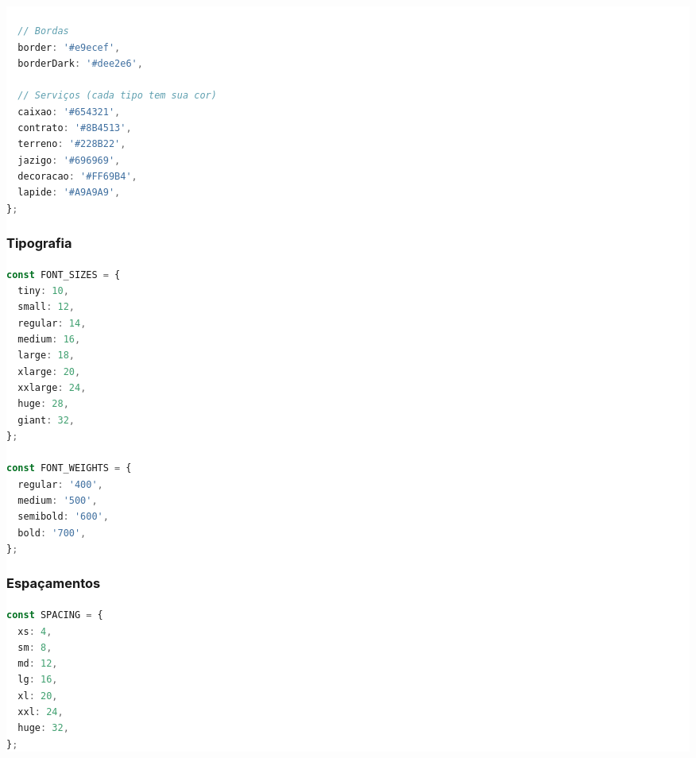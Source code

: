 ```typescript
  
  // Bordas
  border: '#e9ecef',
  borderDark: '#dee2e6',
  
  // Serviços (cada tipo tem sua cor)
  caixao: '#654321',
  contrato: '#8B4513',
  terreno: '#228B22',
  jazigo: '#696969',
  decoracao: '#FF69B4',
  lapide: '#A9A9A9',
};
```

### Tipografia

```typescript
const FONT_SIZES = {
  tiny: 10,
  small: 12,
  regular: 14,
  medium: 16,
  large: 18,
  xlarge: 20,
  xxlarge: 24,
  huge: 28,
  giant: 32,
};

const FONT_WEIGHTS = {
  regular: '400',
  medium: '500',
  semibold: '600',
  bold: '700',
};
```

### Espaçamentos

```typescript
const SPACING = {
  xs: 4,
  sm: 8,
  md: 12,
  lg: 16,
  xl: 20,
  xxl: 24,
  huge: 32,
};
```
